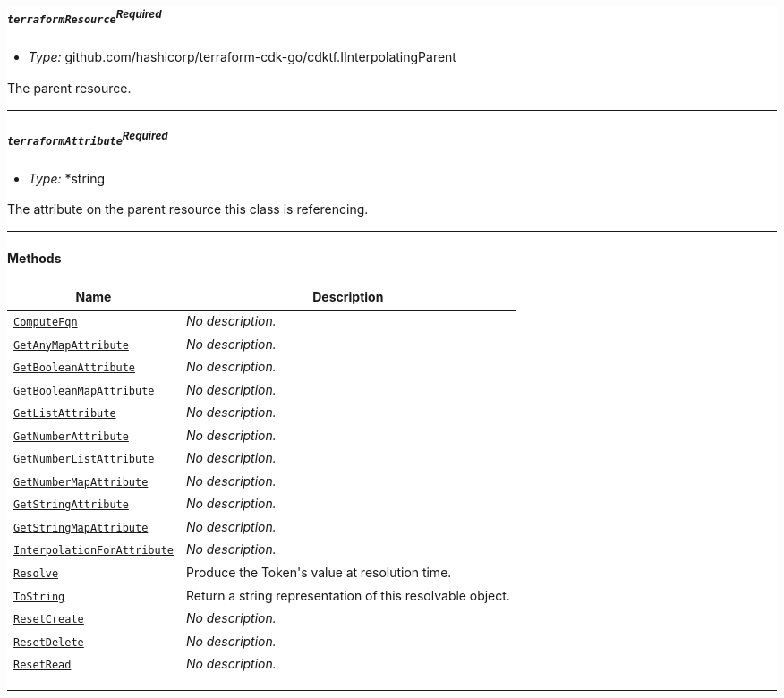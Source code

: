 
##### `terraformResource`<sup>Required</sup> <a name="terraformResource" id="@cdktf/provider-azurerm.managedDiskSasToken.ManagedDiskSasTokenTimeoutsOutputReference.Initializer.parameter.terraformResource"></a>

- *Type:* github.com/hashicorp/terraform-cdk-go/cdktf.IInterpolatingParent

The parent resource.

---

##### `terraformAttribute`<sup>Required</sup> <a name="terraformAttribute" id="@cdktf/provider-azurerm.managedDiskSasToken.ManagedDiskSasTokenTimeoutsOutputReference.Initializer.parameter.terraformAttribute"></a>

- *Type:* *string

The attribute on the parent resource this class is referencing.

---

#### Methods <a name="Methods" id="Methods"></a>

| **Name** | **Description** |
| --- | --- |
| <code><a href="#@cdktf/provider-azurerm.managedDiskSasToken.ManagedDiskSasTokenTimeoutsOutputReference.computeFqn">ComputeFqn</a></code> | *No description.* |
| <code><a href="#@cdktf/provider-azurerm.managedDiskSasToken.ManagedDiskSasTokenTimeoutsOutputReference.getAnyMapAttribute">GetAnyMapAttribute</a></code> | *No description.* |
| <code><a href="#@cdktf/provider-azurerm.managedDiskSasToken.ManagedDiskSasTokenTimeoutsOutputReference.getBooleanAttribute">GetBooleanAttribute</a></code> | *No description.* |
| <code><a href="#@cdktf/provider-azurerm.managedDiskSasToken.ManagedDiskSasTokenTimeoutsOutputReference.getBooleanMapAttribute">GetBooleanMapAttribute</a></code> | *No description.* |
| <code><a href="#@cdktf/provider-azurerm.managedDiskSasToken.ManagedDiskSasTokenTimeoutsOutputReference.getListAttribute">GetListAttribute</a></code> | *No description.* |
| <code><a href="#@cdktf/provider-azurerm.managedDiskSasToken.ManagedDiskSasTokenTimeoutsOutputReference.getNumberAttribute">GetNumberAttribute</a></code> | *No description.* |
| <code><a href="#@cdktf/provider-azurerm.managedDiskSasToken.ManagedDiskSasTokenTimeoutsOutputReference.getNumberListAttribute">GetNumberListAttribute</a></code> | *No description.* |
| <code><a href="#@cdktf/provider-azurerm.managedDiskSasToken.ManagedDiskSasTokenTimeoutsOutputReference.getNumberMapAttribute">GetNumberMapAttribute</a></code> | *No description.* |
| <code><a href="#@cdktf/provider-azurerm.managedDiskSasToken.ManagedDiskSasTokenTimeoutsOutputReference.getStringAttribute">GetStringAttribute</a></code> | *No description.* |
| <code><a href="#@cdktf/provider-azurerm.managedDiskSasToken.ManagedDiskSasTokenTimeoutsOutputReference.getStringMapAttribute">GetStringMapAttribute</a></code> | *No description.* |
| <code><a href="#@cdktf/provider-azurerm.managedDiskSasToken.ManagedDiskSasTokenTimeoutsOutputReference.interpolationForAttribute">InterpolationForAttribute</a></code> | *No description.* |
| <code><a href="#@cdktf/provider-azurerm.managedDiskSasToken.ManagedDiskSasTokenTimeoutsOutputReference.resolve">Resolve</a></code> | Produce the Token's value at resolution time. |
| <code><a href="#@cdktf/provider-azurerm.managedDiskSasToken.ManagedDiskSasTokenTimeoutsOutputReference.toString">ToString</a></code> | Return a string representation of this resolvable object. |
| <code><a href="#@cdktf/provider-azurerm.managedDiskSasToken.ManagedDiskSasTokenTimeoutsOutputReference.resetCreate">ResetCreate</a></code> | *No description.* |
| <code><a href="#@cdktf/provider-azurerm.managedDiskSasToken.ManagedDiskSasTokenTimeoutsOutputReference.resetDelete">ResetDelete</a></code> | *No description.* |
| <code><a href="#@cdktf/provider-azurerm.managedDiskSasToken.ManagedDiskSasTokenTimeoutsOutputReference.resetRead">ResetRead</a></code> | *No description.* |

---